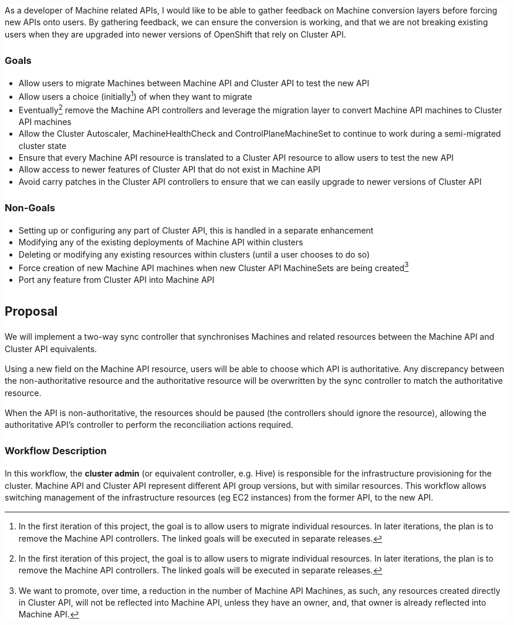 As a developer of Machine related APIs, I would like to be able to gather feedback on Machine conversion layers before forcing new APIs onto users.
By gathering feedback, we can ensure the conversion is working, and that we are not breaking existing users when they are upgraded into newer versions
of OpenShift that rely on Cluster API.

### Goals

* Allow users to migrate Machines between Machine API and Cluster API to test the new API
* Allow users a choice (initially[^3]) of when they want to migrate
* Eventually[^3] remove the Machine API controllers and leverage the migration layer to convert Machine API machines to Cluster API machines
* Allow the Cluster Autoscaler, MachineHealthCheck and ControlPlaneMachineSet to continue to work during a semi-migrated cluster state
* Ensure that every Machine API resource is translated to a Cluster API resource to allow users to test the new API
* Allow access to newer features of Cluster API that do not exist in Machine API
* Avoid carry patches in the Cluster API controllers to ensure that we can easily upgrade to newer versions of Cluster API

[^3]: In the first iteration of this project, the goal is to allow users to migrate individual resources.
In later iterations, the plan is to remove the Machine API controllers. The linked goals will be executed in separate releases.

### Non-Goals

* Setting up or configuring any part of Cluster API, this is handled in a separate enhancement
* Modifying any of the existing deployments of Machine API within clusters
* Deleting or modifying any existing resources within clusters (until a user chooses to do so)
* Force creation of new Machine API machines when new Cluster API MachineSets are being created[^4]
* Port any feature from Cluster API into Machine API

[^4]: We want to promote, over time, a reduction in the number of Machine API Machines, as such,
any resources created directly in Cluster API, will not be reflected into Machine API, unless they have an owner,
and, that owner is already reflected into Machine API.

## Proposal

We will implement a two-way sync controller that synchronises Machines and related resources between the Machine API and Cluster API equivalents.

Using a new field on the Machine API resource, users will be able to choose which API is authoritative.
Any discrepancy between the non-authoritative resource and the authoritative resource will be overwritten by the sync controller to match the authoritative resource.

When the API is non-authoritative, the resources should be paused (the controllers should ignore the resource),
allowing the authoritative API’s controller to perform the reconciliation actions required.

### Workflow Description

In this workflow, the **cluster admin** (or equivalent controller, e.g. Hive) is responsible for the infrastructure provisioning for the cluster.
Machine API and Cluster API represent different API group versions, but with similar resources.
This workflow allows switching management of the infrastructure resources (eg EC2 instances) from the former API, to the new API.


[^1]: To remove the Machine API we must prove that only a suitably small number of our customers are still using the API to manage their machines.
[^2]: Based on [^1], this period may actually be indefinite.
[rfc-migration-to-capi]: https://docs.google.com/document/d/1pUPBwLZ3hB1ekS0BquLNFP3RCoRTixo2PuRAfJJ40X8 "RFC: Long term sustainability and the future of the Machine API and Cluster API"
[^5]: The ControlPlaneMachineSet is a Machine API resource that is not present in Cluster API.
[authoritative-api]: (#authority-of-resources-and-controller-reconciliations)
[^6]: Since a MachineSet may own multiple InfrastructureTemplates over its lifetime, we use a hash of the ProviderSpec content to ensure a unique name
[^7]: CCX collect data that includes the MachineSet `providerSpec` for every cluster that is opted into telemetry and is using the MachineSet feature.
[^8]: To allow continued operation of MachineSets, ControlPlaneMachineSets and MachineHealthChecks, if a Machine API Machine that is owned is deleted,
[^9]: Any Cluster API Machine that is deleted that does not have an owner, but is reflecting a Machine in Machine API,
[pausing]: #pausing-of-cluster-api-controllers
[summary-of-rules]: #summary-of-the-rules-outlined-above